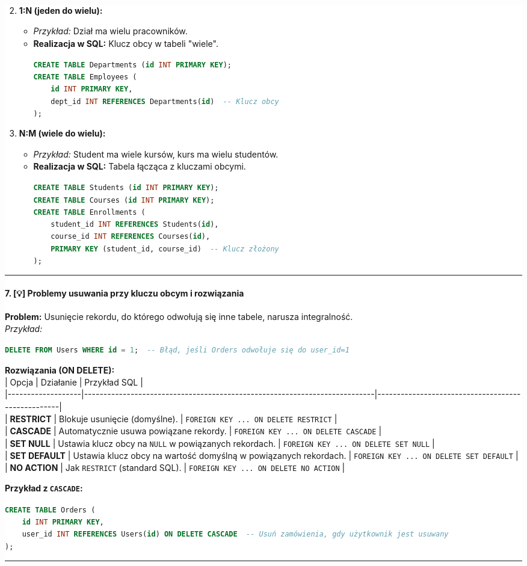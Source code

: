 2. **1:N (jeden do wielu):**  
   - *Przykład:* Dział ma wielu pracowników.  
   - **Realizacja w SQL:** Klucz obcy w tabeli "wiele".  
     ```sql
     CREATE TABLE Departments (id INT PRIMARY KEY);
     CREATE TABLE Employees (
         id INT PRIMARY KEY,
         dept_id INT REFERENCES Departments(id)  -- Klucz obcy
     );
     ```  

3. **N:M (wiele do wielu):**  
   - *Przykład:* Student ma wiele kursów, kurs ma wielu studentów.  
   - **Realizacja w SQL:** Tabela łącząca z kluczami obcymi.  
     ```sql
     CREATE TABLE Students (id INT PRIMARY KEY);
     CREATE TABLE Courses (id INT PRIMARY KEY);
     CREATE TABLE Enrollments (
         student_id INT REFERENCES Students(id),
         course_id INT REFERENCES Courses(id),
         PRIMARY KEY (student_id, course_id)  -- Klucz złożony
     );
     ```  

---

#### **7. [💡] Problemy usuwania przy kluczu obcym i rozwiązania**   
**Problem:** Usunięcie rekordu, do którego odwołują się inne tabele, narusza integralność.  
*Przykład:*  
```sql
DELETE FROM Users WHERE id = 1;  -- Błąd, jeśli Orders odwołuje się do user_id=1
```  

**Rozwiązania (ON DELETE):**  
| Opcja             | Działanie                                                                 | Przykład SQL                                      |  
|-------------------|---------------------------------------------------------------------------|---------------------------------------------------|  
| **RESTRICT**      | Blokuje usunięcie (domyślne).                                             | `FOREIGN KEY ... ON DELETE RESTRICT`              |  
| **CASCADE**       | Automatycznie usuwa powiązane rekordy.                                     | `FOREIGN KEY ... ON DELETE CASCADE`               |  
| **SET NULL**      | Ustawia klucz obcy na `NULL` w powiązanych rekordach.                     | `FOREIGN KEY ... ON DELETE SET NULL`              |  
| **SET DEFAULT**   | Ustawia klucz obcy na wartość domyślną w powiązanych rekordach.           | `FOREIGN KEY ... ON DELETE SET DEFAULT`           |  
| **NO ACTION**     | Jak `RESTRICT` (standard SQL).                                            | `FOREIGN KEY ... ON DELETE NO ACTION`             |  

**Przykład z `CASCADE`:**  
```sql
CREATE TABLE Orders (
    id INT PRIMARY KEY,
    user_id INT REFERENCES Users(id) ON DELETE CASCADE  -- Usuń zamówienia, gdy użytkownik jest usuwany
);
```  

---